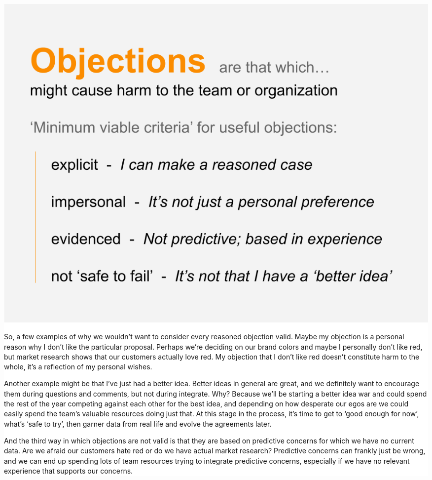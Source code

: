 ![Objections  are that which might cause harm to the team or organization: ‘Minimum viable criteria’ for useful objections: explicit  -  I can make a reasoned case | impersonal  -  It’s not just a personal preference | evidenced  -  Not predictive; based in experience | not ‘safe to fail’  -  It’s not that I have a ‘better idea’](valid_objections_guide.png)

So, a few examples of why we wouldn’t want to consider every reasoned objection valid. Maybe my objection is a personal reason why I don’t like the particular proposal. Perhaps we’re deciding on our brand colors and maybe I personally don’t like red, but market research shows that our customers actually love red. My objection that I don’t like red doesn’t constitute harm to the whole, it’s a reflection of my personal wishes.

Another example might be that I’ve just had a better idea. Better ideas in general are great, and we definitely want to encourage them during questions and comments, but not during integrate. Why? Because we’ll be starting a better idea war and could spend the rest of the year competing against each other for the best idea, and depending on how desperate our egos are we could easily spend the team’s valuable resources doing just that. At this stage in the process, it’s time to get to ‘good enough for now’, what’s ‘safe to try’, then garner data from real life and evolve the agreements later.

And the third way in which objections are not valid is that they are based on predictive concerns for which we have no current data. Are we afraid our customers hate red or do we have actual market research? Predictive concerns can frankly just be wrong, and we can end up spending lots of team resources trying to integrate predictive concerns, especially if we have no relevant experience that supports our concerns.
